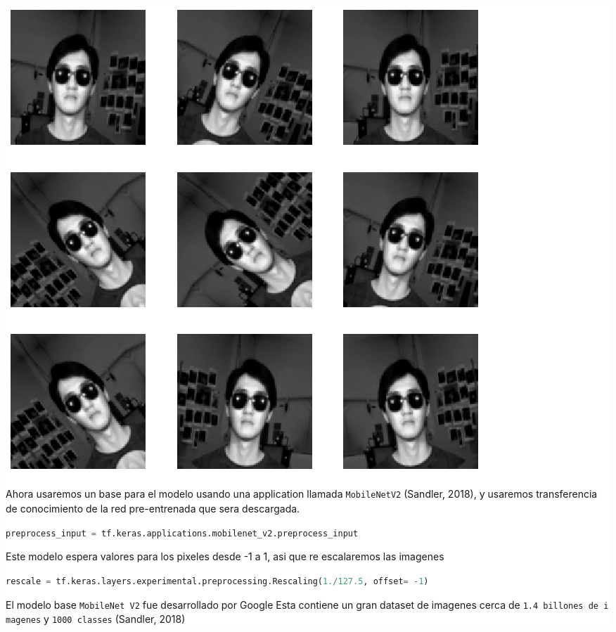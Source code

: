 ![png](outputs/output_51_0.png)


Ahora usaremos un base para el modelo usando una application llamada `MobileNetV2` (Sandler, 2018), y usaremos transferencia de conocimiento de la red pre-entrenada que sera descargada.


```python
preprocess_input = tf.keras.applications.mobilenet_v2.preprocess_input
```

Este modelo espera valores para los pixeles desde -1 a 1, asi que re escalaremos las imagenes


```python
rescale = tf.keras.layers.experimental.preprocessing.Rescaling(1./127.5, offset= -1)
```

 El modelo base `MobileNet V2` fue desarrollado por Google
 Esta contiene un gran dataset de imagenes cerca de `1.4 billones de imagenes` y `1000 classes` (Sandler, 2018)
